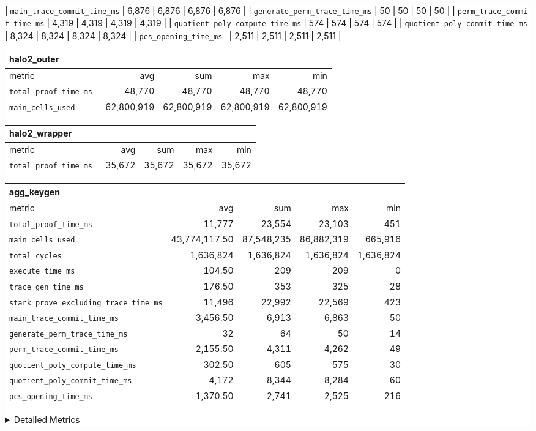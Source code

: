 | `main_trace_commit_time_ms` |  6,876 |  6,876 |  6,876 |  6,876 |
| `generate_perm_trace_time_ms` |  50 |  50 |  50 |  50 |
| `perm_trace_commit_time_ms` |  4,319 |  4,319 |  4,319 |  4,319 |
| `quotient_poly_compute_time_ms` |  574 |  574 |  574 |  574 |
| `quotient_poly_commit_time_ms` |  8,324 |  8,324 |  8,324 |  8,324 |
| `pcs_opening_time_ms ` |  2,511 |  2,511 |  2,511 |  2,511 |

| halo2_outer |||||
|:---|---:|---:|---:|---:|
|metric|avg|sum|max|min|
| `total_proof_time_ms ` |  48,770 |  48,770 |  48,770 |  48,770 |
| `main_cells_used     ` |  62,800,919 |  62,800,919 |  62,800,919 |  62,800,919 |

| halo2_wrapper |||||
|:---|---:|---:|---:|---:|
|metric|avg|sum|max|min|
| `total_proof_time_ms ` |  35,672 |  35,672 |  35,672 |  35,672 |

| agg_keygen |||||
|:---|---:|---:|---:|---:|
|metric|avg|sum|max|min|
| `total_proof_time_ms ` |  11,777 |  23,554 |  23,103 |  451 |
| `main_cells_used     ` |  43,774,117.50 |  87,548,235 |  86,882,319 |  665,916 |
| `total_cycles        ` |  1,636,824 |  1,636,824 |  1,636,824 |  1,636,824 |
| `execute_time_ms     ` |  104.50 |  209 |  209 |  0 |
| `trace_gen_time_ms   ` |  176.50 |  353 |  325 |  28 |
| `stark_prove_excluding_trace_time_ms` |  11,496 |  22,992 |  22,569 |  423 |
| `main_trace_commit_time_ms` |  3,456.50 |  6,913 |  6,863 |  50 |
| `generate_perm_trace_time_ms` |  32 |  64 |  50 |  14 |
| `perm_trace_commit_time_ms` |  2,155.50 |  4,311 |  4,262 |  49 |
| `quotient_poly_compute_time_ms` |  302.50 |  605 |  575 |  30 |
| `quotient_poly_commit_time_ms` |  4,172 |  8,344 |  8,284 |  60 |
| `pcs_opening_time_ms ` |  1,370.50 |  2,741 |  2,525 |  216 |



<details>
<summary>Detailed Metrics</summary>
